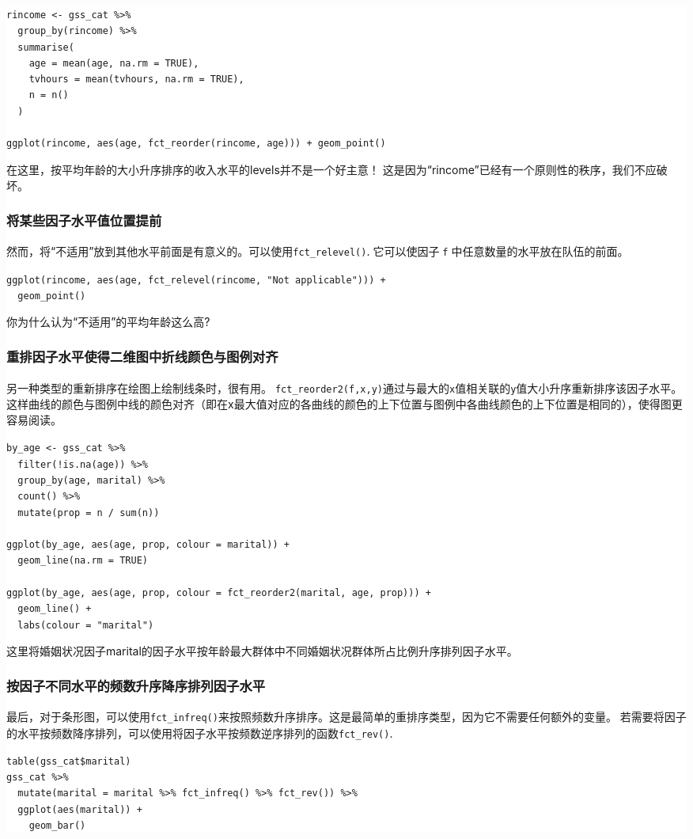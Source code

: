 ```{r}
rincome <- gss_cat %>%
  group_by(rincome) %>%
  summarise(
    age = mean(age, na.rm = TRUE),
    tvhours = mean(tvhours, na.rm = TRUE),
    n = n()
  )

ggplot(rincome, aes(age, fct_reorder(rincome, age))) + geom_point()
```

在这里，按平均年龄的大小升序排序的收入水平的levels并不是一个好主意！ 这是因为“rincome”已经有一个原则性的秩序，我们不应破坏。 

### 将某些因子水平值位置提前
然而，将“不适用”放到其他水平前面是有意义的。可以使用`fct_relevel()`. 它可以使因子 `f` 中任意数量的水平放在队伍的前面。

```{r}
ggplot(rincome, aes(age, fct_relevel(rincome, "Not applicable"))) +
  geom_point()
```

你为什么认为“不适用”的平均年龄这么高?

### 重排因子水平使得二维图中折线颜色与图例对齐
另一种类型的重新排序在绘图上绘制线条时，很有用。 `fct_reorder2(f,x,y)`通过与最大的`x`值相关联的`y`值大小升序重新排序该因子水平。这样曲线的颜色与图例中线的颜色对齐（即在x最大值对应的各曲线的颜色的上下位置与图例中各曲线颜色的上下位置是相同的），使得图更容易阅读。

```{r, fig.align = "default", out.width = "50%", fig.width = 4}
by_age <- gss_cat %>%
  filter(!is.na(age)) %>%
  group_by(age, marital) %>%
  count() %>%
  mutate(prop = n / sum(n))

ggplot(by_age, aes(age, prop, colour = marital)) +
  geom_line(na.rm = TRUE)

ggplot(by_age, aes(age, prop, colour = fct_reorder2(marital, age, prop))) +
  geom_line() +
  labs(colour = "marital")
```
这里将婚姻状况因子marital的因子水平按年龄最大群体中不同婚姻状况群体所占比例升序排列因子水平。

### 按因子不同水平的频数升序降序排列因子水平
最后，对于条形图，可以使用`fct_infreq()`来按照频数升序排序。这是最简单的重排序类型，因为它不需要任何额外的变量。 若需要将因子的水平按频数降序排列，可以使用将因子水平按频数逆序排列的函数`fct_rev()`.

```{r}
table(gss_cat$marital)
gss_cat %>%
  mutate(marital = marital %>% fct_infreq() %>% fct_rev()) %>%
  ggplot(aes(marital)) +
    geom_bar()
```
